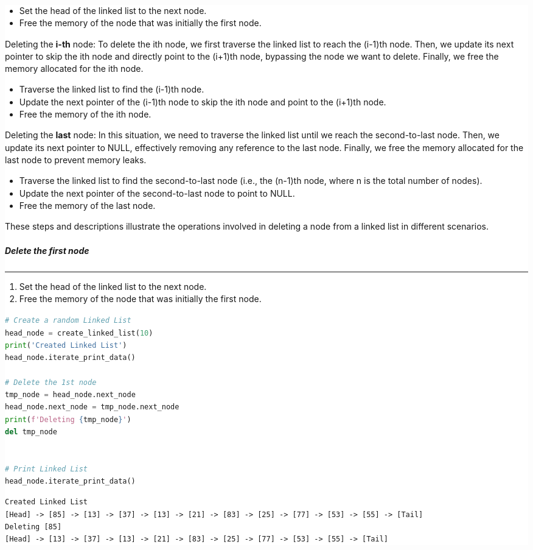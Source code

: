- Set the head of the linked list to the next node.
- Free the memory of the node that was initially the first node.



Deleting the __i-th__ node: To delete the ith node, we first traverse the linked list to reach the (i-1)th node. Then, we update its next pointer to skip the ith node and directly point to the (i+1)th node, bypassing the node we want to delete. Finally, we free the memory allocated for the ith node.

- Traverse the linked list to find the (i-1)th node.
- Update the next pointer of the (i-1)th node to skip the ith node and point to the (i+1)th node.
- Free the memory of the ith node.



Deleting the __last__ node: In this situation, we need to traverse the linked list until we reach the second-to-last node. Then, we update its next pointer to NULL, effectively removing any reference to the last node. Finally, we free the memory allocated for the last node to prevent memory leaks.

- Traverse the linked list to find the second-to-last node (i.e., the (n-1)th node, where n is the total number of nodes).
- Update the next pointer of the second-to-last node to point to NULL.
- Free the memory of the last node.


These steps and descriptions illustrate the operations involved in deleting a node from a linked list in different scenarios.


##### Delete the first node

--- 

1. Set the head of the linked list to the next node.
2. Free the memory of the node that was initially the first node.




```python
# Create a random Linked List
head_node = create_linked_list(10)
print('Created Linked List')
head_node.iterate_print_data()

# Delete the 1st node
tmp_node = head_node.next_node
head_node.next_node = tmp_node.next_node
print(f'Deleting {tmp_node}')
del tmp_node


# Print Linked List
head_node.iterate_print_data()
```

    Created Linked List
    [Head] -> [85] -> [13] -> [37] -> [13] -> [21] -> [83] -> [25] -> [77] -> [53] -> [55] -> [Tail]
    Deleting [85]
    [Head] -> [13] -> [37] -> [13] -> [21] -> [83] -> [25] -> [77] -> [53] -> [55] -> [Tail]
